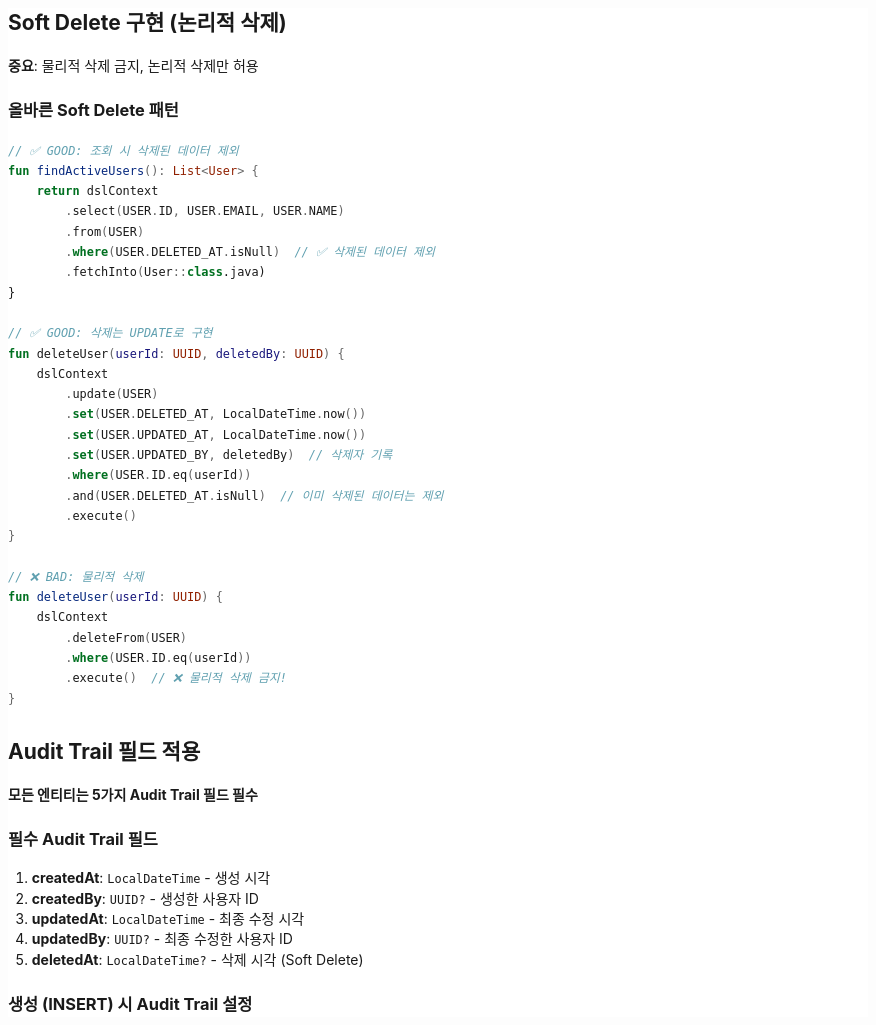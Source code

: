 ## Soft Delete 구현 (논리적 삭제)

**중요**: 물리적 삭제 금지, 논리적 삭제만 허용

### 올바른 Soft Delete 패턴

```kotlin
// ✅ GOOD: 조회 시 삭제된 데이터 제외
fun findActiveUsers(): List<User> {
    return dslContext
        .select(USER.ID, USER.EMAIL, USER.NAME)
        .from(USER)
        .where(USER.DELETED_AT.isNull)  // ✅ 삭제된 데이터 제외
        .fetchInto(User::class.java)
}

// ✅ GOOD: 삭제는 UPDATE로 구현
fun deleteUser(userId: UUID, deletedBy: UUID) {
    dslContext
        .update(USER)
        .set(USER.DELETED_AT, LocalDateTime.now())
        .set(USER.UPDATED_AT, LocalDateTime.now())
        .set(USER.UPDATED_BY, deletedBy)  // 삭제자 기록
        .where(USER.ID.eq(userId))
        .and(USER.DELETED_AT.isNull)  // 이미 삭제된 데이터는 제외
        .execute()
}

// ❌ BAD: 물리적 삭제
fun deleteUser(userId: UUID) {
    dslContext
        .deleteFrom(USER)
        .where(USER.ID.eq(userId))
        .execute()  // ❌ 물리적 삭제 금지!
}
```

## Audit Trail 필드 적용

**모든 엔티티는 5가지 Audit Trail 필드 필수**

### 필수 Audit Trail 필드

1. **createdAt**: `LocalDateTime` - 생성 시각
2. **createdBy**: `UUID?` - 생성한 사용자 ID
3. **updatedAt**: `LocalDateTime` - 최종 수정 시각
4. **updatedBy**: `UUID?` - 최종 수정한 사용자 ID
5. **deletedAt**: `LocalDateTime?` - 삭제 시각 (Soft Delete)

### 생성 (INSERT) 시 Audit Trail 설정
